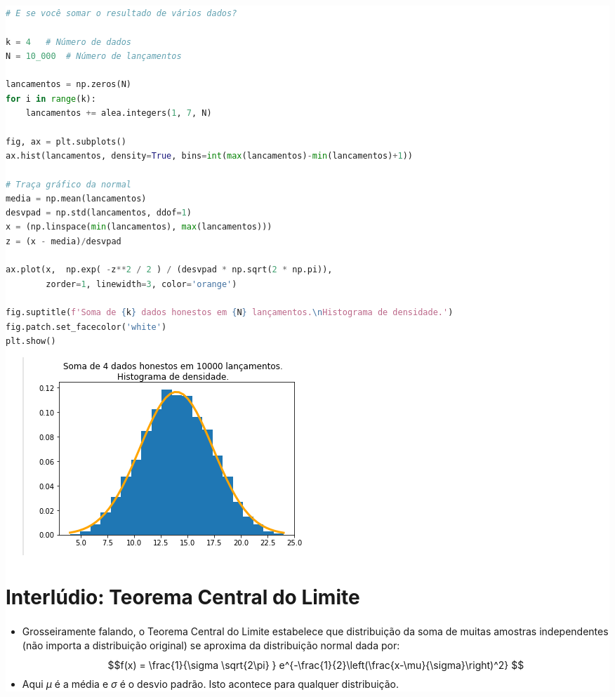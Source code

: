 ```python
# E se você somar o resultado de vários dados?

k = 4   # Número de dados
N = 10_000  # Número de lançamentos

lancamentos = np.zeros(N)
for i in range(k):
    lancamentos += alea.integers(1, 7, N)

fig, ax = plt.subplots()
ax.hist(lancamentos, density=True, bins=int(max(lancamentos)-min(lancamentos)+1))

# Traça gráfico da normal
media = np.mean(lancamentos)
desvpad = np.std(lancamentos, ddof=1)
x = (np.linspace(min(lancamentos), max(lancamentos)))
z = (x - media)/desvpad

ax.plot(x,  np.exp( -z**2 / 2 ) / (desvpad * np.sqrt(2 * np.pi)),
        zorder=1, linewidth=3, color='orange')

fig.suptitle(f'Soma de {k} dados honestos em {N} lançamentos.\nHistograma de densidade.')
fig.patch.set_facecolor('white')
plt.show()
```
> ![Gráfico 09-11](../Gráficos/Gráfico_09_11.png)



# Interlúdio: Teorema Central do Limite

* Grosseiramente falando, o Teorema Central do Limite estabelece que distribuição da soma de muitas amostras independentes (não importa a distribuição original) se aproxima da distribuição normal dada por:
$$f(x) = \frac{1}{\sigma \sqrt{2\pi} } e^{-\frac{1}{2}\left(\frac{x-\mu}{\sigma}\right)^2}
$$
* Aqui $\mu$ é a média e $\sigma$ é o desvio padrão. Isto acontece para qualquer distribuição.
